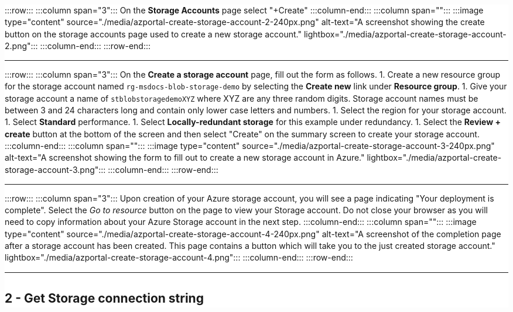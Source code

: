 
:::row:::
   :::column span="3":::
      On the **Storage Accounts** page select "+Create"
   :::column-end:::
   :::column span="":::
      :::image type="content" source="./media/azportal-create-storage-account-2-240px.png" alt-text="A screenshot showing the create button on the storage accounts page used to create a new storage account." lightbox="./media/azportal-create-storage-account-2.png":::
   :::column-end:::
:::row-end:::

---

:::row:::
   :::column span="3":::
      On the **Create a storage account** page, fill out the form as follows.
      1. Create a new resource group for the storage account named `rg-msdocs-blob-storage-demo` by selecting the **Create new** link under **Resource group**.
      1. Give your storage account a name of `stblobstoragedemoXYZ` where XYZ are any three random digits.  Storage account names must be between 3 and 24 characters long and contain only lower case letters and numbers.
      1. Select the region for your storage account.
      1. Select **Standard** performance.
      1. Select **Locally-redundant storage** for this example under redundancy.
      1. Select the **Review + create** button at the bottom of the screen and then select "Create" on the summary screen to create your storage account.
   :::column-end:::
   :::column span="":::
        :::image type="content" source="./media/azportal-create-storage-account-3-240px.png" alt-text="A screenshot showing the form to fill out to create a new storage account in Azure." lightbox="./media/azportal-create-storage-account-3.png":::
   :::column-end:::
:::row-end:::

---

:::row:::
   :::column span="3":::
      Upon creation of your Azure storage account, you will see a page indicating "Your deployment is complete". Select the *Go to resource* button on the page to view your Storage account. Do not close your browser as you will need to copy information about your Azure Storage account in the next step.
   :::column-end:::
   :::column span="":::
            :::image type="content" source="./media/azportal-create-storage-account-4-240px.png" alt-text="A screenshot of the completion page after a storage account has been created.  This page contains a button which will take you to the just created storage account." lightbox="./media/azportal-create-storage-account-4.png":::
   :::column-end:::
:::row-end:::

---

## 2 - Get Storage connection string

